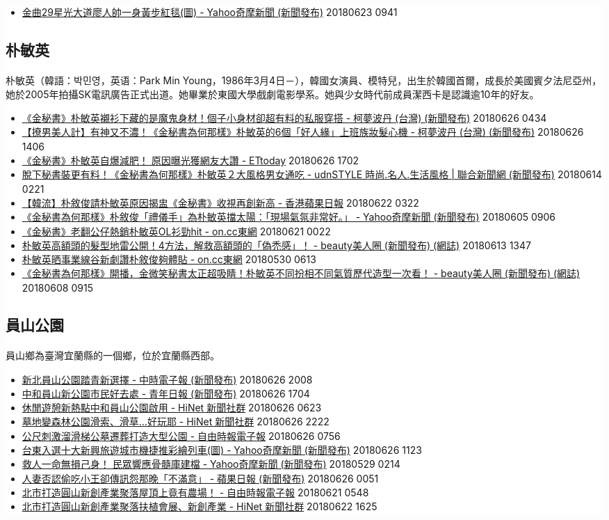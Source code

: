 - [金曲29星光大道廖人帥一身黃步紅毯(圖) - Yahoo奇摩新聞 (新聞發布)](https://tw.news.yahoo.com/%E9%87%91%E6%9B%B229%E6%98%9F%E5%85%89%E5%A4%A7%E9%81%93-%E5%BB%96%E4%BA%BA%E5%B8%A5-%E8%BA%AB%E9%BB%83%E6%AD%A5%E7%B4%85%E6%AF%AF-%E5%9C%96-091640232.html "金曲29星光大道廖人帥一身黃步紅毯(圖) - Yahoo奇摩新聞 (新聞發布)") 20180623 0941

## 朴敏英

朴敏英（韓語：박민영，英语：Park Min Young，1986年3月4日－），韓國女演員、模特兒，出生於韓國首爾，成長於美國賓夕法尼亞州，她於2005年拍攝SK電訊廣告正式出道。她畢業於東國大學戲劇電影學系。她與少女時代前成員潔西卡是認識逾10年的好友。
- [《金秘書》朴敏英襯衫下藏的是魔鬼身材！個子小身材卻超有料的私服穿搭 - 柯夢波丹 (台灣) (新聞發布)](https://www.cosmopolitan.com/tw/fashion/what-to-wear/g21757538/park-min-young-sexy-style/ "《金秘書》朴敏英襯衫下藏的是魔鬼身材！個子小身材卻超有料的私服穿搭 - 柯夢波丹 (台灣) (新聞發布)") 20180626 0434
- [【撩男美人計】有神又不濃！《金秘書為何那樣》朴敏英的6個「好人緣」上班族妝髮心機 - 柯夢波丹 (台灣) (新聞發布)](https://www.cosmopolitan.com/tw/beauty/make-up/g21759127/park-min-young-makeup/ "【撩男美人計】有神又不濃！《金秘書為何那樣》朴敏英的6個「好人緣」上班族妝髮心機 - 柯夢波丹 (台灣) (新聞發布)") 20180626 1406
- [《金秘書》朴敏英自爆減肥！ 原因曝光獲網友大讚 - ETtoday](https://star.ettoday.net/news/1199860 "《金秘書》朴敏英自爆減肥！ 原因曝光獲網友大讚 - ETtoday") 20180626 1702
- [脫下秘書裝更有料！《金秘書為何那樣》朴敏英２大風格男女通吃 - udnSTYLE 時尚.名人.生活風格 | 聯合新聞網 (新聞發布)](https://style.udn.com/style/story/8065/3197876 "脫下秘書裝更有料！《金秘書為何那樣》朴敏英２大風格男女通吃 - udnSTYLE 時尚.名人.生活風格 | 聯合新聞網 (新聞發布)") 20180614 0221
- [【韓流】朴敘俊請朴敏英原因揭盅《金秘書》收視再創新高 - 香港蘋果日報](https://hk.entertainment.appledaily.com/enews/realtime/article/20180622/58349259 "【韓流】朴敘俊請朴敏英原因揭盅《金秘書》收視再創新高 - 香港蘋果日報") 20180622 0322
- [《金秘書為何那樣》朴敘俊「禮儀手」為朴敏英擋太陽：「現場氣氛非常好。」 - Yahoo奇摩新聞 (新聞發布)](https://tw.news.yahoo.com/%E9%87%91%E7%A7%98%E6%9B%B8%E7%82%BA%E4%BD%95%E9%82%A3%E6%A8%A3-%E6%9C%B4%E6%95%98%E4%BF%8A-%E7%A6%AE%E5%84%80%E6%89%8B-%E7%82%BA%E6%9C%B4%E6%95%8F%E8%8B%B1%E6%93%8B%E5%A4%AA%E9%99%BD-%E7%8F%BE%E5%A0%B4%E6%B0%A3%E6%B0%9B%E9%9D%9E%E5%B8%B8%E5%A5%BD-075700000.html "《金秘書為何那樣》朴敘俊「禮儀手」為朴敏英擋太陽：「現場氣氛非常好。」 - Yahoo奇摩新聞 (新聞發布)") 20180605 0906
- [《金秘書》老翻公仔熱銷朴敏英OL衫勁hit - on.cc東網](http://hk.on.cc/hk/bkn/cnt/entertainment/20180621/bkn-20180621081544051-0621_00862_001.html "《金秘書》老翻公仔熱銷朴敏英OL衫勁hit - on.cc東網") 20180621 0022
- [朴敏英高額頭的髮型地雷公開！4方法，解救高額頭的「偽禿感」！ - beauty美人圈 (新聞發布) (網誌)](https://www.beauty321.com/post/17010 "朴敏英高額頭的髮型地雷公開！4方法，解救高額頭的「偽禿感」！ - beauty美人圈 (新聞發布) (網誌)") 20180613 1347
- [朴敏英晒事業線谷新劇讚朴敘俊夠體貼 - on.cc東網](http://hk.on.cc/hk/bkn/cnt/entertainment/20180530/bkn-20180530132724333-0530_00862_001.html "朴敏英晒事業線谷新劇讚朴敘俊夠體貼 - on.cc東網") 20180530 0613
- [《金秘書為何那樣》開播，金微笑秘書太正超吸睛！朴敏英不同扮相不同氣質歷代造型一次看！ - beauty美人圈 (新聞發布) (網誌)](https://www.beauty321.com/post/16927 "《金秘書為何那樣》開播，金微笑秘書太正超吸睛！朴敏英不同扮相不同氣質歷代造型一次看！ - beauty美人圈 (新聞發布) (網誌)") 20180608 0915

## 員山公園

員山鄉為臺灣宜蘭縣的一個鄉，位於宜蘭縣西部。
- [新北員山公園踏青新選擇 - 中時電子報 (新聞發布)](http://www.chinatimes.com/newspapers/20180627000746-260107 "新北員山公園踏青新選擇 - 中時電子報 (新聞發布)") 20180626 2008
- [中和員山新公園市民好去處 - 青年日報 (新聞發布)](https://www.ydn.com.tw/News/294596 "中和員山新公園市民好去處 - 青年日報 (新聞發布)") 20180626 1704
- [休閒遊憩新熱點中和員山公園啟用 - HiNet 新聞社群](http://times.hinet.net/news/21831342 "休閒遊憩新熱點中和員山公園啟用 - HiNet 新聞社群") 20180626 0623
- [墓地變森林公園滑索、滑草…好玩耶 - HiNet 新聞社群](http://times.hinet.net/picNews/21832865 "墓地變森林公園滑索、滑草…好玩耶 - HiNet 新聞社群") 20180626 2222
- [公尺刺激溜滑梯公墓遷葬打造大型公園 - 自由時報電子報](http://news.ltn.com.tw/news/life/breakingnews/2469402 "公尺刺激溜滑梯公墓遷葬打造大型公園 - 自由時報電子報") 20180626 0756
- [台東入選十大新興旅遊城市機捷推彩繪列車(圖) - Yahoo奇摩新聞 (新聞發布)](https://tw.news.yahoo.com/%E5%8F%B0%E6%9D%B1%E5%85%A5%E9%81%B8%E5%8D%81%E5%A4%A7%E6%96%B0%E8%88%88%E6%97%85%E9%81%8A%E5%9F%8E%E5%B8%82-%E6%A9%9F%E6%8D%B7%E6%8E%A8%E5%BD%A9%E7%B9%AA%E5%88%97%E8%BB%8A-%E5%9C%96-110608215.html "台東入選十大新興旅遊城市機捷推彩繪列車(圖) - Yahoo奇摩新聞 (新聞發布)") 20180626 1123
- [救人一命無損己身！ 民眾響應骨髓庫建檔 - Yahoo奇摩新聞 (新聞發布)](https://tw.news.yahoo.com/%E6%95%91%E4%BA%BA-%E5%91%BD%E7%84%A1%E6%90%8D%E5%B7%B1%E8%BA%AB-%E6%B0%91%E7%9C%BE%E9%9F%BF%E6%87%89%E9%AA%A8%E9%AB%93%E5%BA%AB%E5%BB%BA%E6%AA%94-013726292.html "救人一命無損己身！ 民眾響應骨髓庫建檔 - Yahoo奇摩新聞 (新聞發布)") 20180529 0214
- [人妻否認偷吃小王卻傳訊怨那晚「不滿意」 - 蘋果日報 (新聞發布)](https://tw.appledaily.com/new/realtime/20180626/1379836/ "人妻否認偷吃小王卻傳訊怨那晚「不滿意」 - 蘋果日報 (新聞發布)") 20180626 0051
- [北市打造圓山新創產業聚落屋頂上竟有農場！ - 自由時報電子報](http://news.ltn.com.tw/news/life/breakingnews/2464876 "北市打造圓山新創產業聚落屋頂上竟有農場！ - 自由時報電子報") 20180621 0548
- [北市打造圓山新創產業聚落扶植會展、新創產業 - HiNet 新聞社群](https://times.hinet.net/news/21825212 "北市打造圓山新創產業聚落扶植會展、新創產業 - HiNet 新聞社群") 20180622 1625
